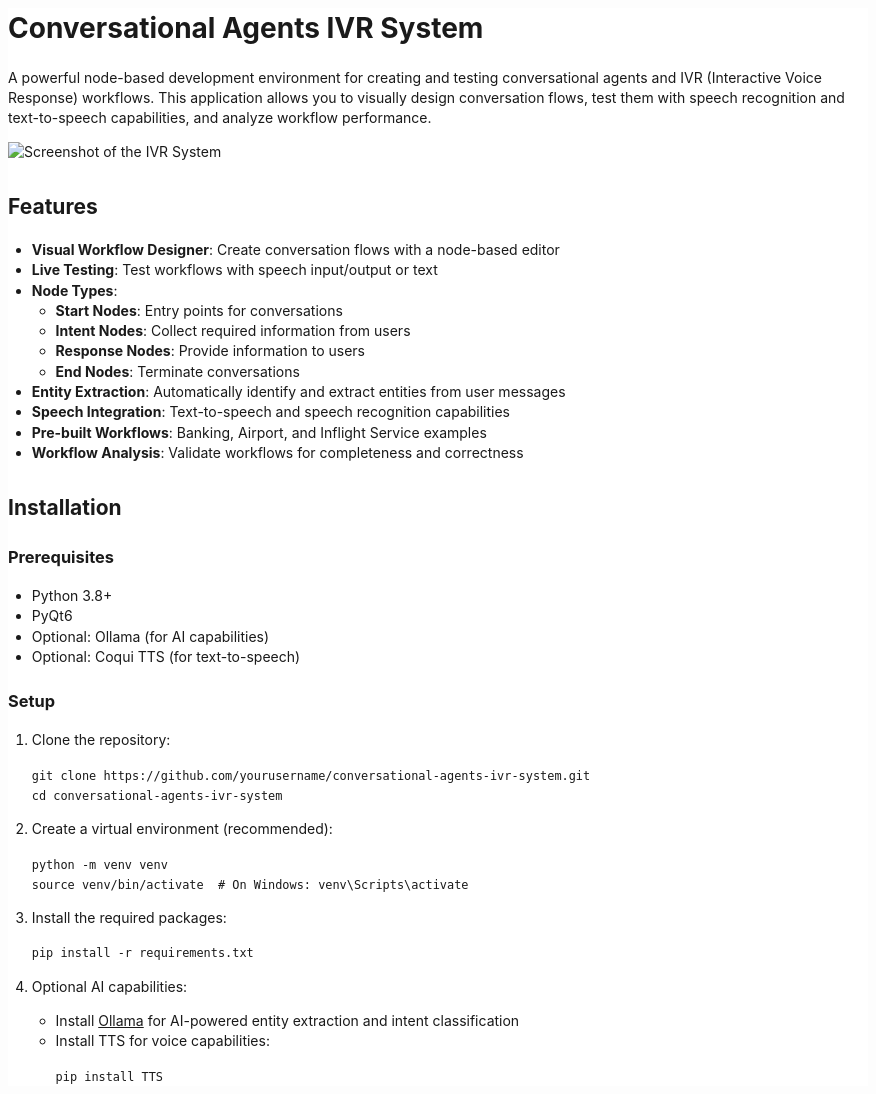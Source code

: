 # Conversational Agents IVR System

A powerful node-based development environment for creating and testing conversational agents and IVR (Interactive Voice Response) workflows. This application allows you to visually design conversation flows, test them with speech recognition and text-to-speech capabilities, and analyze workflow performance.

![Screenshot of the IVR System](ivr_system_screenshot.png)

## Features

- **Visual Workflow Designer**: Create conversation flows with a node-based editor
- **Live Testing**: Test workflows with speech input/output or text
- **Node Types**:
  - **Start Nodes**: Entry points for conversations
  - **Intent Nodes**: Collect required information from users
  - **Response Nodes**: Provide information to users
  - **End Nodes**: Terminate conversations
- **Entity Extraction**: Automatically identify and extract entities from user messages
- **Speech Integration**: Text-to-speech and speech recognition capabilities
- **Pre-built Workflows**: Banking, Airport, and Inflight Service examples
- **Workflow Analysis**: Validate workflows for completeness and correctness

## Installation

### Prerequisites

- Python 3.8+
- PyQt6
- Optional: Ollama (for AI capabilities)
- Optional: Coqui TTS (for text-to-speech)

### Setup

1. Clone the repository:
   ```
   git clone https://github.com/yourusername/conversational-agents-ivr-system.git
   cd conversational-agents-ivr-system
   ```

2. Create a virtual environment (recommended):
   ```
   python -m venv venv
   source venv/bin/activate  # On Windows: venv\Scripts\activate
   ```

3. Install the required packages:
   ```
   pip install -r requirements.txt
   ```

4. Optional AI capabilities:
   - Install [Ollama](https://github.com/ollama/ollama) for AI-powered entity extraction and intent classification
   - Install TTS for voice capabilities:
     ```
     pip install TTS
     ```
